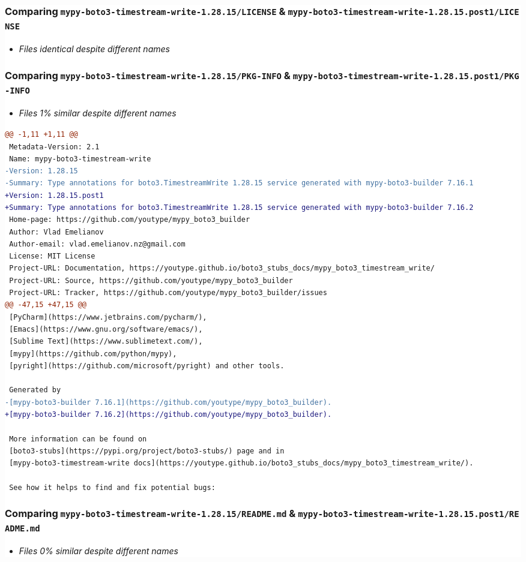 ### Comparing `mypy-boto3-timestream-write-1.28.15/LICENSE` & `mypy-boto3-timestream-write-1.28.15.post1/LICENSE`

 * *Files identical despite different names*

### Comparing `mypy-boto3-timestream-write-1.28.15/PKG-INFO` & `mypy-boto3-timestream-write-1.28.15.post1/PKG-INFO`

 * *Files 1% similar despite different names*

```diff
@@ -1,11 +1,11 @@
 Metadata-Version: 2.1
 Name: mypy-boto3-timestream-write
-Version: 1.28.15
-Summary: Type annotations for boto3.TimestreamWrite 1.28.15 service generated with mypy-boto3-builder 7.16.1
+Version: 1.28.15.post1
+Summary: Type annotations for boto3.TimestreamWrite 1.28.15 service generated with mypy-boto3-builder 7.16.2
 Home-page: https://github.com/youtype/mypy_boto3_builder
 Author: Vlad Emelianov
 Author-email: vlad.emelianov.nz@gmail.com
 License: MIT License
 Project-URL: Documentation, https://youtype.github.io/boto3_stubs_docs/mypy_boto3_timestream_write/
 Project-URL: Source, https://github.com/youtype/mypy_boto3_builder
 Project-URL: Tracker, https://github.com/youtype/mypy_boto3_builder/issues
@@ -47,15 +47,15 @@
 [PyCharm](https://www.jetbrains.com/pycharm/),
 [Emacs](https://www.gnu.org/software/emacs/),
 [Sublime Text](https://www.sublimetext.com/),
 [mypy](https://github.com/python/mypy),
 [pyright](https://github.com/microsoft/pyright) and other tools.
 
 Generated by
-[mypy-boto3-builder 7.16.1](https://github.com/youtype/mypy_boto3_builder).
+[mypy-boto3-builder 7.16.2](https://github.com/youtype/mypy_boto3_builder).
 
 More information can be found on
 [boto3-stubs](https://pypi.org/project/boto3-stubs/) page and in
 [mypy-boto3-timestream-write docs](https://youtype.github.io/boto3_stubs_docs/mypy_boto3_timestream_write/).
 
 See how it helps to find and fix potential bugs:
```

### Comparing `mypy-boto3-timestream-write-1.28.15/README.md` & `mypy-boto3-timestream-write-1.28.15.post1/README.md`

 * *Files 0% similar despite different names*
